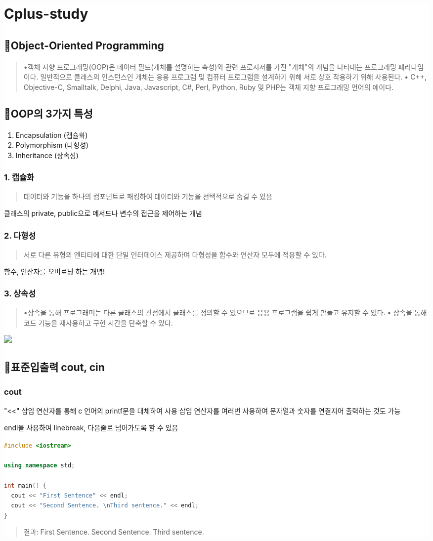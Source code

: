 # Cplus-study

## 🔑Object-Oriented Programming

>•객체 지향 프로그래밍(OOP)은 데이터 필드(개체를 설명하는 속성)와 관련 프로시저를 가진 "개체"의 개념을 나타내는 프로그래밍 패러다임이다. 일반적으로 클래스의 인스턴스인 개체는 응용 프로그램 및 컴퓨터 프로그램을 설계하기 위해 서로 상호 작용하기 위해 사용된다.
• C++, Objective-C, Smalltalk, Delphi, Java, Javascript, C#, Perl, Python, Ruby 및 PHP는 객체 지향 프로그래밍 언어의 예이다.

## 🔑OOP의 3가지 특성
1. Encapsulation (캡슐화)
2. Polymorphism (다형성)
3. Inheritance (상속성)

### 1. 캡슐화
>데이터와 기능을 하나의 컴포넌트로 패킹하여 데이터와 기능을 선택적으로 숨길 수 있음

클래스의 private, public으로 메서드나 변수의 접근을 제어하는 개념

### 2. 다형성
>서로 다른 유형의 엔티티에 대한 단일 인터페이스 제공하며 다형성을 함수와 연산자 모두에 적용할 수 있다.

함수, 연산자를 오버로딩 하는 개념!

### 3. 상속성
>•상속을 통해 프로그래머는 다른 클래스의 관점에서 클래스를 정의할 수 있으므로 응용 프로그램을 쉽게 만들고 유지할 수 있다.
• 상속을 통해 코드 기능을 재사용하고 구현 시간을 단축할 수 있다.

![](https://images.velog.io/images/leeyjwinter/post/94b3ccf7-03a7-480a-b6e0-4f2027a56f0c/%ED%99%94%EB%A9%B4%20%EC%BA%A1%EC%B2%98%202022-03-21%20170226.png)

## 🔑표준입출력 cout, cin 

### cout 
"<<" 삽입 연산자를 통해 c 언어의 printf문을 대체하여 사용
삽입 연산자를 여러번 사용하여 문자열과 숫자를 연결지어 출력하는 것도 가능

endl을 사용하여 linebreak, 다음줄로 넘어가도록 할 수 있음
  ```cpp
#include <iostream>

using namespace std;

int main() {
	cout << "First Sentence" << endl;
    cout << "Second Sentence. \nThird sentence." << endl;
}

```
>결과:
First Sentence.
Second Sentence.
Third sentence.

